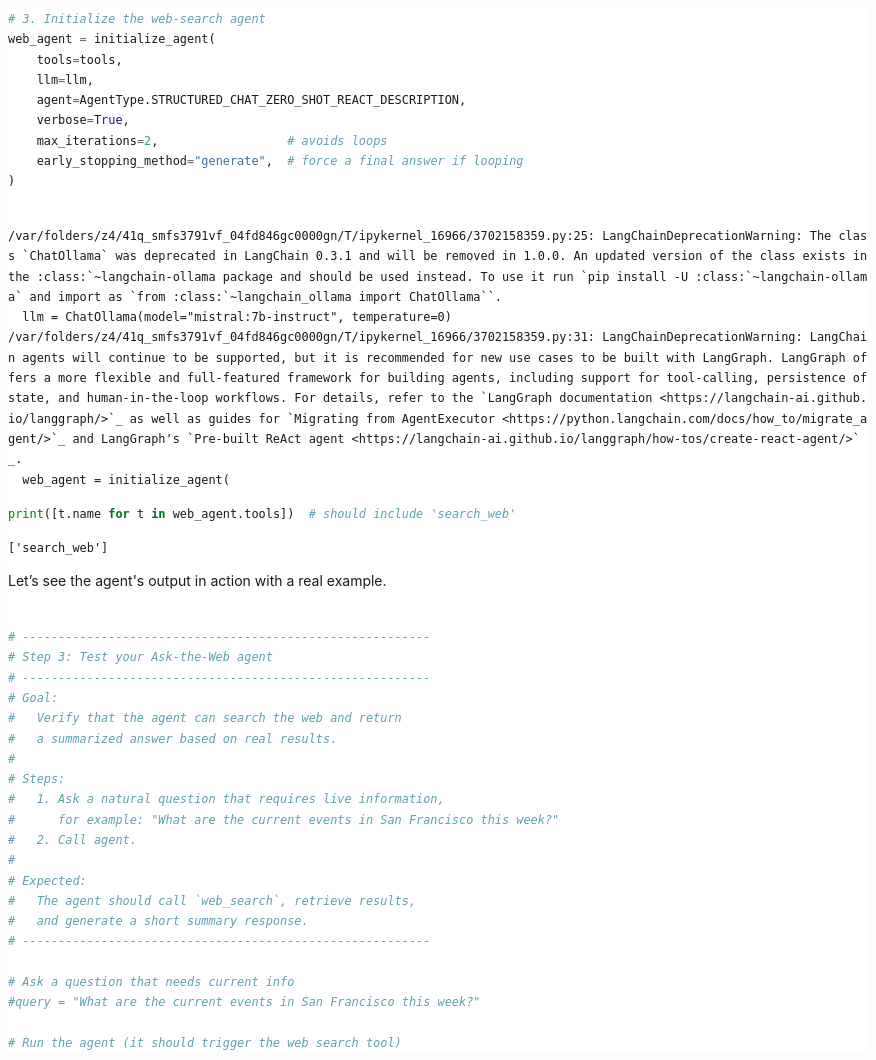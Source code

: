```python
# 3. Initialize the web-search agent
web_agent = initialize_agent(
    tools=tools,
    llm=llm,
    agent=AgentType.STRUCTURED_CHAT_ZERO_SHOT_REACT_DESCRIPTION,
    verbose=True,
    max_iterations=2,                  # avoids loops
    early_stopping_method="generate",  # force a final answer if looping
)



```

    /var/folders/z4/41q_smfs3791vf_04fd846gc0000gn/T/ipykernel_16966/3702158359.py:25: LangChainDeprecationWarning: The class `ChatOllama` was deprecated in LangChain 0.3.1 and will be removed in 1.0.0. An updated version of the class exists in the :class:`~langchain-ollama package and should be used instead. To use it run `pip install -U :class:`~langchain-ollama` and import as `from :class:`~langchain_ollama import ChatOllama``.
      llm = ChatOllama(model="mistral:7b-instruct", temperature=0)
    /var/folders/z4/41q_smfs3791vf_04fd846gc0000gn/T/ipykernel_16966/3702158359.py:31: LangChainDeprecationWarning: LangChain agents will continue to be supported, but it is recommended for new use cases to be built with LangGraph. LangGraph offers a more flexible and full-featured framework for building agents, including support for tool-calling, persistence of state, and human-in-the-loop workflows. For details, refer to the `LangGraph documentation <https://langchain-ai.github.io/langgraph/>`_ as well as guides for `Migrating from AgentExecutor <https://python.langchain.com/docs/how_to/migrate_agent/>`_ and LangGraph's `Pre-built ReAct agent <https://langchain-ai.github.io/langgraph/how-tos/create-react-agent/>`_.
      web_agent = initialize_agent(



```python
print([t.name for t in web_agent.tools])  # should include 'search_web'

```

    ['search_web']



Let’s see the agent's output in action with a real example.



```python

# ---------------------------------------------------------
# Step 3: Test your Ask-the-Web agent
# ---------------------------------------------------------
# Goal:
#   Verify that the agent can search the web and return
#   a summarized answer based on real results.
#
# Steps:
#   1. Ask a natural question that requires live information,
#      for example: "What are the current events in San Francisco this week?"
#   2. Call agent.
#
# Expected:
#   The agent should call `web_search`, retrieve results,
#   and generate a short summary response.
# ---------------------------------------------------------

# Ask a question that needs current info
#query = "What are the current events in San Francisco this week?"

# Run the agent (it should trigger the web search tool)
```